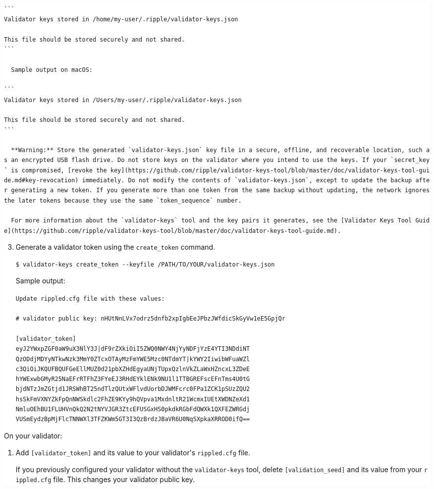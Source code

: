     ```
    Validator keys stored in /home/my-user/.ripple/validator-keys.json

    This file should be stored securely and not shared.
    ```

      Sample output on macOS:

    ```
    Validator keys stored in /Users/my-user/.ripple/validator-keys.json

    This file should be stored securely and not shared.
    ```

      **Warning:** Store the generated `validator-keys.json` key file in a secure, offline, and recoverable location, such as an encrypted USB flash drive. Do not store keys on the validator where you intend to use the keys. If your `secret_key` is compromised, [revoke the key](https://github.com/ripple/validator-keys-tool/blob/master/doc/validator-keys-tool-guide.md#key-revocation) immediately. Do not modify the contents of `validator-keys.json`, except to update the backup after generating a new token. If you generate more than one token from the same backup without updating, the network ignores the later tokens because they use the same `token_sequence` number.

      For more information about the `validator-keys` tool and the key pairs it generates, see the [Validator Keys Tool Guide](https://github.com/ripple/validator-keys-tool/blob/master/doc/validator-keys-tool-guide.md).

3. Generate a validator token using the `create_token` command.

    ```
    $ validator-keys create_token --keyfile /PATH/TO/YOUR/validator-keys.json
    ```

    Sample output:

    ```
    Update rippled.cfg file with these values:

    # validator public key: nHUtNnLVx7odrz5dnfb2xpIgbEeJPbzJWfdicSkGyVw1eE5GpjQr

    [validator_token]
    eyJ2YWxpZGF0aW9uX3NlY3J|dF9rZXkiOiI5ZWQ0NWY4NjYyNDFjYzE4YTI3NDdiNT
    QzODdjMDYyNTkwNzk3MmY0ZTcxOTAyMzFmYWE5Mzc0NTdmYT|kYWY2IiwibWFuaWZl
    c3QiOiJKQUFBQUFGeEllMUZ0d21pbXZHdEgyaUNjTUpxQzlnVkZLaWxHZncxL3ZDeE
    hYWExwbGMyR25NaEFrRTFhZ3FYeEJ3RHdEYklENk9NU1l1TTBGREFscEFnTms4U0tG
    bjdNTzJmZGtjd1JRSWhBT25ndTlzQUtxWFlvdUorbDJWMFcrc0FPa1ZCK1pSUzZQU2
    hsSkFmVXNYZkFpQnNWSkdlc2FhZE9KYy9hQVpva1MxdnltR21WcmxIUEtXWDNZeXd1
    NmluOEhBU1FLUHVnQkQ2N2tNYVJGR3ZtcEFUSGxHS0pkdkRGbFdQWXk1QXFEZWRGdj
    VUSmEydzBpMjFlcTNNWXl3TFZKWm5GT3I3QzBrdzJBaVR6U0NqSXpkaXRROD0ifQ==
    ```

On your validator:

1. Add `[validator_token]` and its value to your validator's `rippled.cfg` file.

    If you previously configured your validator without the `validator-keys` tool, delete `[validation_seed]` and its value from your `rippled.cfg` file. This changes your validator public key.
